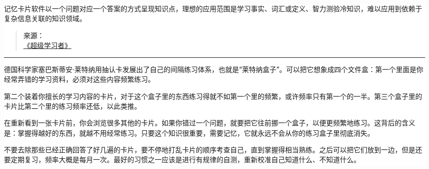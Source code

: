 记忆卡片软件以一个问题对应一个答案的方式呈现知识点，理想的应用范围是学习事实、词汇或定义、智力测验冷知识，难以应用到依赖于复杂信息关联的知识领域。

>**来源：**  
>[《超级学习者》](/读书/学习/超级学习者.md)

---

德国科学家塞巴斯蒂安·莱特纳用抽认卡发展出了自己的间隔练习体系，也就是“莱特纳盒子”。可以把它想象成四个文件盒：第一个里面是你经常弄错的学习资料，必须对这些内容频繁练习。

第二个装着你擅长的学习内容的卡片，对于这个盒子里的东西练习得就不如第一个里的频繁，或许频率只有第一个的一半。第三个盒子里的卡片比第二个里的练习频率还低，以此类推。

在重新看到一张卡片前，你会浏览很多其他的卡片。如果你错过一个问题，就要把它往前挪一个盒子，以便更频繁地练习。这背后的含义是：掌握得越好的东西，就越不用经常练习。只要这个知识很重要，需要记忆，它就永远不会从你的练习盒子里彻底消失。

不要去除那些已经正确回答了好几遍的卡片，要不停地打乱卡片的顺序考查自己，直到掌握得相当熟练。之后可以把它们放到一边，但是还要定期复习，频率大概是每月一次。最好的习惯之一应该是进行有规律的自测，重新校准自己知道什么、不知道什么。
